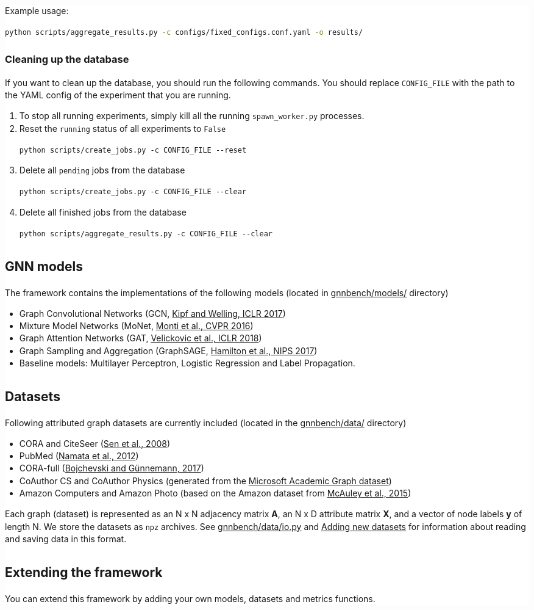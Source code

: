 Example usage:
```bash
python scripts/aggregate_results.py -c configs/fixed_configs.conf.yaml -o results/
```

### Cleaning up the database
If you want to clean up the database, you should run the following commands.
You should replace `CONFIG_FILE` with the path to the YAML config of the experiment that you are running.
1. To stop all running experiments, simply kill all the running `spawn_worker.py` processes.
2. Reset the `running` status of all experiments to `False`
    ```
    python scripts/create_jobs.py -c CONFIG_FILE --reset
    ```
3. Delete all `pending` jobs from the database
    ```
    python scripts/create_jobs.py -c CONFIG_FILE --clear
    ```
4. Delete all finished jobs from the database
    ```
    python scripts/aggregate_results.py -c CONFIG_FILE --clear
    ```



## GNN models
The framework contains the implementations of the following models (located in [gnnbench/models/](gnnbench/models/) directory)
- Graph Convolutional Networks (GCN, [Kipf and Welling, ICLR 2017][1])
- Mixture Model Networks (MoNet, [Monti et al., CVPR 2016][2])
- Graph Attention Networks (GAT, [Velickovic et al., ICLR 2018][3])
- Graph Sampling and Aggregation (GraphSAGE, [Hamilton et al., NIPS 2017][4])
- Baseline models: Multilayer Perceptron, Logistic Regression and Label Propagation.

## Datasets
Following attributed graph datasets are currently included (located in the [gnnbench/data/](gnnbench/data/) directory)
- CORA and CiteSeer ([Sen et al., 2008][5])
- PubMed ([Namata et al., 2012][6])
- CORA-full ([Bojchevski and Günnemann, 2017][7])
- CoAuthor CS and CoAuthor Physics (generated from the [Microsoft Academic Graph dataset](https://kddcup2016.azurewebsites.net/))
- Amazon Computers and Amazon Photo (based on the Amazon dataset from [McAuley et al., 2015][8])

Each graph (dataset) is represented as an N x N adjacency matrix **A**, an N x D attribute matrix **X**, and a vector of node labels **y** of length N.
We store the datasets as `npz` archives. See [gnnbench/data/io.py](gnnbench/data/io.py) and [Adding new datasets](#adding-new-datasets) for information about reading and saving data in this format.

[1]: https://arxiv.org/abs/1609.02907
[2]: http://openaccess.thecvf.com/content_cvpr_2017/papers/Monti_Geometric_Deep_Learning_CVPR_2017_paper.pdf
[3]: https://arxiv.org/abs/1710.10903
[4]: https://arxiv.org/abs/1706.02216
[5]: https://www.aaai.org/ojs/index.php/aimagazine/article/view/2157
[6]: https://dtai.cs.kuleuven.be/events/mlg2012/papers/11_querying_namata.pdf
[7]: https://arxiv.org/abs/1707.03815
[8]: https://arxiv.org/abs/1506.04757

## Extending the framework
You can extend this framework by adding your own models, datasets and metrics functions.


[TensorFlow]: https://www.tensorflow.org
[Sacred]: https://github.com/IDSIA/sacred
[MongoDB]: https://www.mongodb.com
[conda]: https://conda.io/docs